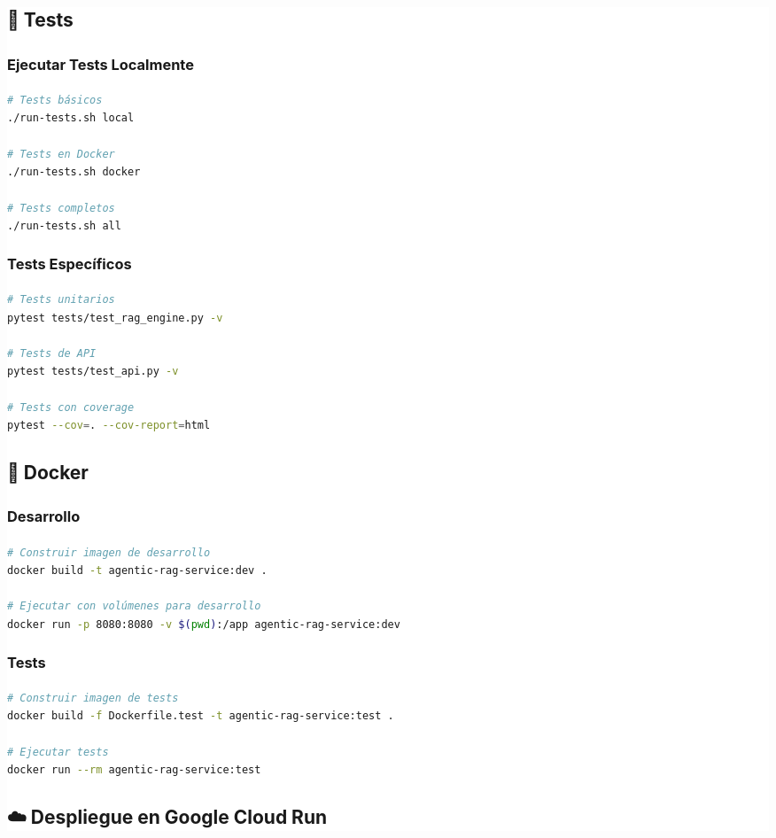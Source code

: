 ## 🧪 Tests

### Ejecutar Tests Localmente

```bash
# Tests básicos
./run-tests.sh local

# Tests en Docker
./run-tests.sh docker

# Tests completos
./run-tests.sh all
```

### Tests Específicos

```bash
# Tests unitarios
pytest tests/test_rag_engine.py -v

# Tests de API
pytest tests/test_api.py -v

# Tests con coverage
pytest --cov=. --cov-report=html
```

## 🐳 Docker

### Desarrollo

```bash
# Construir imagen de desarrollo
docker build -t agentic-rag-service:dev .

# Ejecutar con volúmenes para desarrollo
docker run -p 8080:8080 -v $(pwd):/app agentic-rag-service:dev
```

### Tests

```bash
# Construir imagen de tests
docker build -f Dockerfile.test -t agentic-rag-service:test .

# Ejecutar tests
docker run --rm agentic-rag-service:test
```

## ☁️ Despliegue en Google Cloud Run
